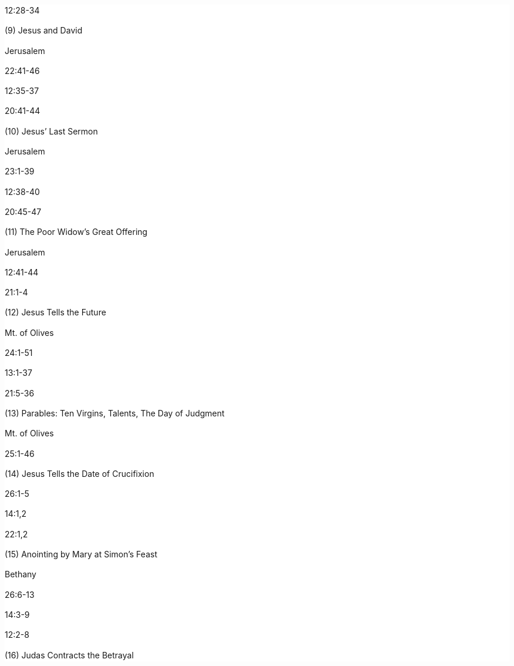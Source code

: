 12:28-34

(9) Jesus and David

Jerusalem

22:41-46

12:35-37

20:41-44

(10) Jesus’ Last Sermon

Jerusalem

23:1-39

12:38-40

20:45-47

(11) The Poor Widow’s Great Offering

Jerusalem

12:41-44

21:1-4

(12) Jesus Tells the Future

Mt. of Olives

24:1-51

13:1-37

21:5-36

(13) Parables: Ten Virgins, Talents, The Day of Judgment

Mt. of Olives

25:1-46

(14) Jesus Tells the Date of Crucifixion

26:1-5

14:1,2

22:1,2

(15) Anointing by Mary at Simon’s Feast

Bethany

26:6-13

14:3-9

12:2-8

(16) Judas Contracts the Betrayal
